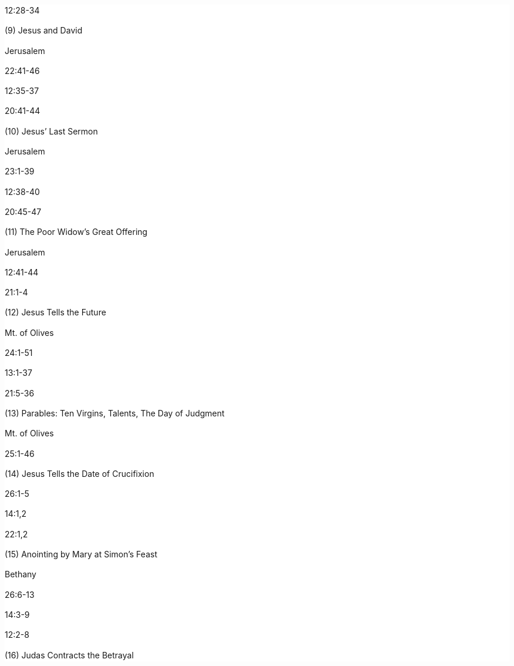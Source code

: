 12:28-34

(9) Jesus and David

Jerusalem

22:41-46

12:35-37

20:41-44

(10) Jesus’ Last Sermon

Jerusalem

23:1-39

12:38-40

20:45-47

(11) The Poor Widow’s Great Offering

Jerusalem

12:41-44

21:1-4

(12) Jesus Tells the Future

Mt. of Olives

24:1-51

13:1-37

21:5-36

(13) Parables: Ten Virgins, Talents, The Day of Judgment

Mt. of Olives

25:1-46

(14) Jesus Tells the Date of Crucifixion

26:1-5

14:1,2

22:1,2

(15) Anointing by Mary at Simon’s Feast

Bethany

26:6-13

14:3-9

12:2-8

(16) Judas Contracts the Betrayal
